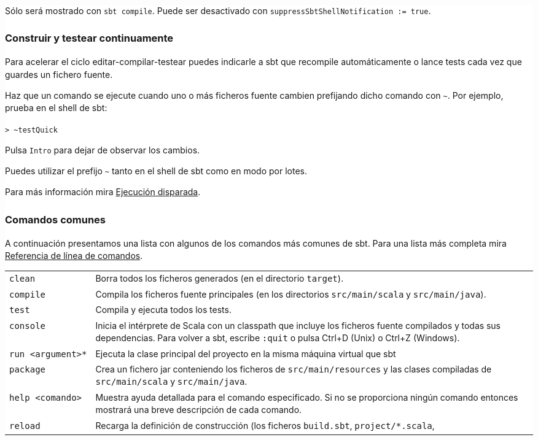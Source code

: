 Sólo será mostrado con `sbt compile`.
Puede ser desactivado con `suppressSbtShellNotification := true`.

### Construir y testear continuamente

Para acelerar el ciclo editar-compilar-testear puedes indicarle a sbt que
recompile automáticamente o lance tests cada vez que guardes un fichero fuente.

Haz que un comando se ejecute cuando uno o más ficheros fuente cambien
prefijando dicho comando con `~`. Por ejemplo, prueba en el shell de sbt:

```
> ~testQuick
```

Pulsa `Intro` para dejar de observar los cambios.

Puedes utilizar el prefijo `~` tanto en el shell de sbt como en modo por lotes.


Para más información mira [Ejecución disparada][Triggered-Execution].

### Comandos comunes

A continuación presentamos una lista con algunos de los comandos más comunes de sbt.
Para una lista más completa mira
[Referencia de línea de comandos][Command-Line-Reference].

<table>
  <tr>
    <td><tt>clean</tt></td>
    <td>Borra todos los ficheros generados (en el directorio <tt>target</tt>).</td>
  </tr>
  <tr>
    <td><tt>compile</tt></td>
    <td>Compila los ficheros fuente principales (en los directorios <tt>src/main/scala</tt> y
   <tt>src/main/java</tt>).</td>
  </tr>
  <tr>
    <td><tt>test</tt></td>
    <td>Compila y ejecuta todos los tests.</td>
  </tr>
  <tr>
    <td><tt>console</tt></td>
    <td>Inicia el intérprete de Scala con un classpath que incluye los ficheros fuente
    compilados y todas sus dependencias. Para volver a sbt, escribe <tt>:quit</tt> o pulsa
   Ctrl+D (Unix) o Ctrl+Z (Windows).</td>
  </tr>
  <tr>
    <td><nobr><tt>run &lt;argument&gt;*</tt></nobr></td>
    <td>Ejecuta la clase principal del proyecto en la misma máquina virtual que sbt</td>
  </tr>
  <tr>
    <td><tt>package</tt></td>
    <td>Crea un fichero jar conteniendo los ficheros de
    <tt>src/main/resources</tt> y las clases compiladas de <tt>src/main/scala</tt> y
    <tt>src/main/java</tt>.</td>
  </tr>
  <tr>
    <td><tt>help &lt;comando&gt;</tt></td>
    <td>Muestra ayuda detallada para el comando especificado.
    Si no se proporciona ningún comando entonces mostrará una breve descripción de cada comando.</td>
  </tr>
  <tr>
    <td><tt>reload</tt></td>
    <td>Recarga la definición de construcción (los ficheros <tt>build.sbt</tt>, <tt>project/*.scala</tt>,

  [Basic-Def]: Basic-Def.html
  [Scopes]: Scopes.html
  [Task-Graph]: Task-Graph.html
  [Basic-Def]: Basic-Def.html
  [Hello]: Hello.html
  [Running]: Running.html
  [MSI]: https://piccolo.link/sbt-1.3.2.msi
  [Setup-Notes]: ../docs/Setup-Notes.html
  [Mac]: Installing-sbt-on-Mac.html
  [Windows]: Installing-sbt-on-Windows.html
  [Linux]: Installing-sbt-on-Linux.html
  [ZIP]: https://piccolo.link/sbt-1.3.2.zip
  [TGZ]: https://piccolo.link/sbt-1.3.2.tgz
  [Manual-Installation]: Manual-Installation.html
  [AdoptOpenJDK]: https://adoptopenjdk.net/
  [MSI]: https://piccolo.link/sbt-1.3.2.msi
  [ZIP]: https://piccolo.link/sbt-1.3.2.zip
  [TGZ]: https://piccolo.link/sbt-1.3.2.tgz
  [AdoptOpenJDK]: https://adoptopenjdk.net/
  [ZIP]: https://piccolo.link/sbt-1.3.2.zip
  [TGZ]: https://piccolo.link/sbt-1.3.2.tgz
  [RPM]: https://dl.bintray.com/sbt/rpm/sbt-1.3.2.rpm
  [DEB]: https://dl.bintray.com/sbt/debian/sbt-1.3.2.deb
  [Manual-Installation]: Manual-Installation.html
  [website127]: https://github.com/sbt/website/issues/127
  [cert-bug]: https://bugs.launchpad.net/ubuntu/+source/ca-certificates-java/+bug/1739631
  [Basic-Def]: Basic-Def.html
  [Setup]: Setup.html
  [Running]: Running.html
  [Essential-sbt]: https://www.scalawilliam.com/essential-sbt/
  [ByExample]: sbt-by-example.html
  [Setup]: Setup.html
  [Organizing-Build]: Organizing-Build.html
  [ByExample]: sbt-by-example.html
  [Setup]: Setup.html
  [Triggered-Execution]: ../docs/Triggered-Execution.html
  [Command-Line-Reference]: ../docs/Command-Line-Reference.html
  [Task-Graph]: Task-Graph.html
  [Bare-Def]: Bare-Def.html
  [Full-Def]: Full-Def.html
  [Running]: Running.html
  [Library-Dependencies]: Library-Dependencies.html
  [Input-Tasks]: ../docs/Input-Tasks.html
  [Basic-Def]: Basic-Def.html
  [Scopes]: Scopes.html
  [Directories]: Directories.html
  [Organizing-Build]: Organizing-Build.html
  [Basic-Def]: Basic-Def.html
  [Scopes]: Scopes.html
  [Make]: https://en.wikipedia.org/wiki/Make_(software)
  [Ant]: http://ant.apache.org/
  [Rake]: https://ruby.github.io/rake/
  [Basic-Def]: Basic-Def.html
  [Task-Graph]: Task-Graph.html
  [Library-Dependencies]: Library-Dependencies.html
  [Multi-Project]: Multi-Project.html
  [Inspecting-Settings]: ../docs/Inspecting-Settings.html
  [Scope-Delegation]: Scope-Delegation.html
  [Scopes]: Scopes.html
  [Basic-Def]: Basic-Def.html
  [Scopes]: Scopes.html